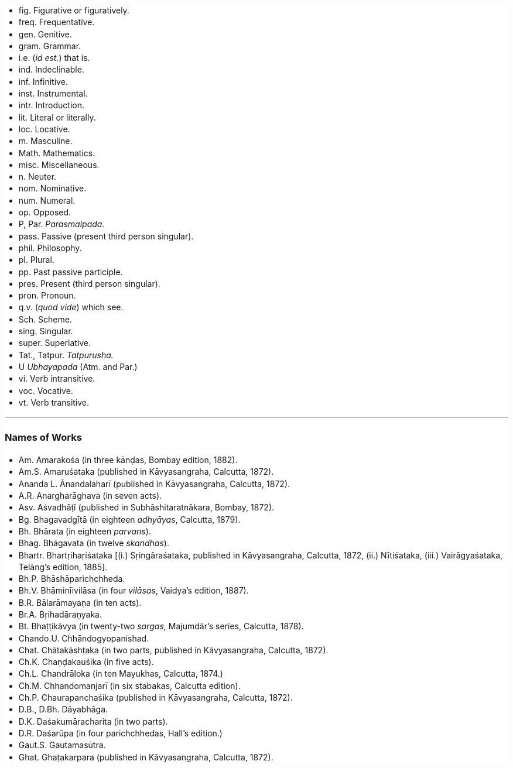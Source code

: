 - fig.	Figurative or figuratively.
- freq.	Frequentative.
- gen.	Genitive.
- gram.	Grammar.
- i.e.	(<i>id est.</i>) that is.
- ind.	Indeclinable.
- inf.	Infinitive.
- inst.	Instrumental.
- intr.	Introduction.
- lit.	Literal or literally.
- loc.	Locative.
- m.	Masculine.
- Math.	Mathematics.
- misc.	Miscellaneous.
- n.	Neuter.
- nom.	Nominative.
- num.	Numeral.
- op.	Opposed.
- P, Par.	<i>Parasmaipada.</i>
- pass.	Passive (present third person singular).
- phil.	Philosophy.
- pl.	Plural.
- pp.	Past passive participle.
- pres.	Present (third person singular).
- pron.	Pronoun.
- q.v.	(<i>quod vide</i>) which see.
- Sch.	Scheme.
- sing.	Singular.
- super.	Superlative.
- Tat., Tatpur.	<i>Tatpurusha.</i>
- U	<i>Ubhayapada</i> (Atm. and Par.)
- vi.	Verb intransitive.
- voc.	Vocative.
- vt.	Verb transitive.
**********************

### Names of Works

- Am.	Amarakośa (in three kānḍas, Bombay edition, 1882).
- Am.S.	Amaruśataka (published in Kāvyasangraha, Calcutta, 1872).
- Ananda L.	Ānandalaharī (published in Kāvyasangraha, Calcutta, 1872).
- A.R.	Anargharāghava (in seven acts).
- Asv.	Aśvadhāṭī (published in Subhāshitaratnākara, Bombay, 1872).
- Bg.	Bhagavadgītā (in eighteen <i>adhyāyas</i>, Calcutta, 1879).
- Bh.	Bhārata (in eighteen <i>parvans</i>).
- Bhag.	Bhāgavata (in twelve <i>skandhas</i>).
- Bhartr.	Bhartṛihaṛiśataka [(i.) Sṛingāraśataka, published in Kāvyasangraha, Calcutta, 1872, (ii.) Nītiśataka, (iii.) Vairāgyaśataka, Telāng’s edition, 1885].
- Bh.P.	Bhāshāparichchheda.
- Bh.V.	Bhāminīivilāsa (in four <i>vilāsas</i>, Vaidya’s edition, 1887).
- B.R.	Bālarāmayaṇa (in ten acts).
- Br.A.	Bṛihadāraṇyaka.
- Bt.	Bhaṭṭikāvya (in twenty-two <i>sargas</i>, Majumdār’s series, Calcutta, 1878).
- Chando.U.	Chhāndogyopanishad.
- Chat.	Chātakāshṭaka (in two parts, published in Kāvyasangraha, Calcutta, 1872).
- Ch.K.	Chaṇḍakauśika (in five acts).
- Ch.L.	Chandrāloka (in ten Mayukhas, Calcutta, 1874.)
- Ch.M.	Chhandomanjarī (in six stabakas, Calcutta edition).
- Ch.P.	Chaurapanchaśika (published in Kāvyasangraha, Calcutta, 1872).
- D.B., D.Bh.	Dāyabhāga.
- D.K.	Daśakumāracharita (in two parts).
- D.R.	Daśarūpa (in four parichchhedas, Hall’s edition.)
- Gaut.S.	Gautamasūtra.
- Ghat.	Ghaṭakarpara (published in Kāvyasangraha, Calcutta, 1872).